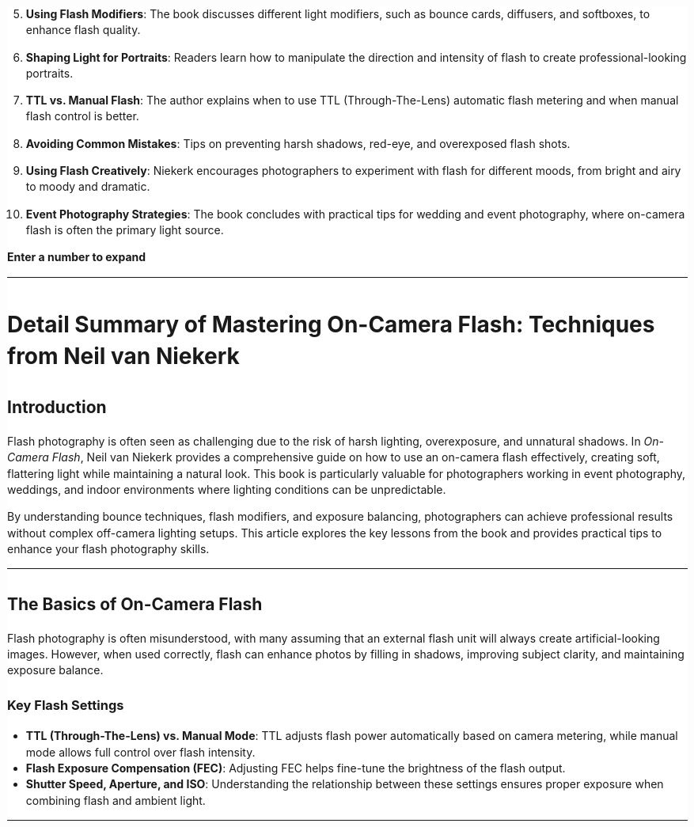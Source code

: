 5. **Using Flash Modifiers**: The book discusses different light modifiers, such as bounce cards, diffusers, and softboxes, to enhance flash quality.  

6. **Shaping Light for Portraits**: Readers learn how to manipulate the direction and intensity of flash to create professional-looking portraits.  

7. **TTL vs. Manual Flash**: The author explains when to use TTL (Through-The-Lens) automatic flash metering and when manual flash control is better.  

8. **Avoiding Common Mistakes**: Tips on preventing harsh shadows, red-eye, and overexposed flash shots.  

9. **Using Flash Creatively**: Niekerk encourages photographers to experiment with flash for different moods, from bright and airy to moody and dramatic.  

10. **Event Photography Strategies**: The book concludes with practical tips for wedding and event photography, where on-camera flash is often the primary light source.  

**Enter a number to expand**  

---  

# **Detail Summary of Mastering On-Camera Flash: Techniques from Neil van Niekerk**  

## **Introduction**  

Flash photography is often seen as challenging due to the risk of harsh lighting, overexposure, and unnatural shadows. In *On-Camera Flash*, Neil van Niekerk provides a comprehensive guide on how to use an on-camera flash effectively, creating soft, flattering light while maintaining a natural look. This book is particularly valuable for photographers working in event photography, weddings, and indoor environments where lighting conditions can be unpredictable.  

By understanding bounce techniques, flash modifiers, and exposure balancing, photographers can achieve professional results without complex off-camera lighting setups. This article explores the key lessons from the book and provides practical tips to enhance your flash photography skills.  

---  
## **The Basics of On-Camera Flash**  

Flash photography is often misunderstood, with many assuming that an external flash unit will always create artificial-looking images. However, when used correctly, flash can enhance photos by filling in shadows, improving subject clarity, and maintaining exposure balance.  

### **Key Flash Settings**  

- **TTL (Through-The-Lens) vs. Manual Mode**: TTL adjusts flash power automatically based on camera metering, while manual mode allows full control over flash intensity.  
- **Flash Exposure Compensation (FEC)**: Adjusting FEC helps fine-tune the brightness of the flash output.  
- **Shutter Speed, Aperture, and ISO**: Understanding the relationship between these settings ensures proper exposure when combining flash and ambient light.  

---  